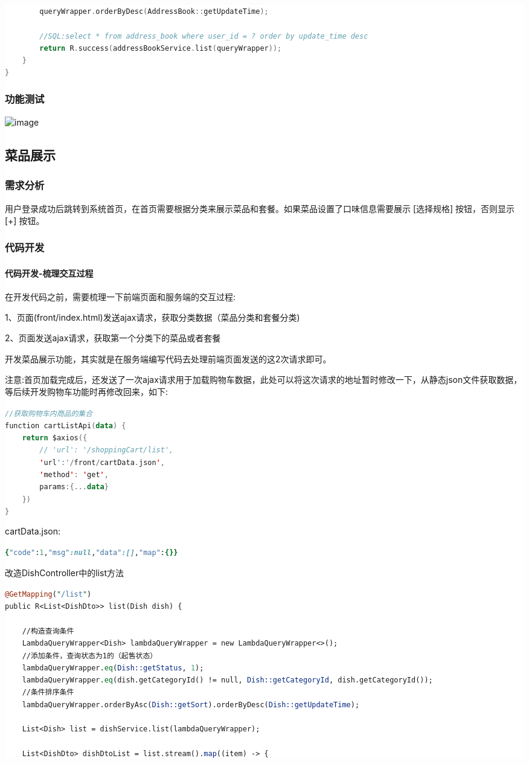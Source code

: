 ```kotlin
        queryWrapper.orderByDesc(AddressBook::getUpdateTime);

        //SQL:select * from address_book where user_id = ? order by update_time desc
        return R.success(addressBookService.list(queryWrapper));
    }
}
```

### 功能测试

![image](https://img2022.cnblogs.com/blog/2592691/202205/2592691-20220517170305407-1520559994.png)

## 菜品展示

### 需求分析

用户登录成功后跳转到系统首页，在首页需要根据分类来展示菜品和套餐。如果菜品设置了口味信息需要展示 [选择规格] 按钮，否则显示 [+] 按钮。

### 代码开发

#### 代码开发-梳理交互过程

在开发代码之前，需要梳理一下前端页面和服务端的交互过程:

1、页面(front/index.html)发送ajax请求，获取分类数据（菜品分类和套餐分类)

2、页面发送ajax请求，获取第一个分类下的菜品或者套餐

开发菜品展示功能，其实就是在服务端编写代码去处理前端页面发送的这2次请求即可。

注意:首页加载完成后，还发送了一次ajax请求用于加载购物车数据，此处可以将这次请求的地址暂时修改一下，从静态json文件获取数据，等后续开发购物车功能时再修改回来，如下:

```kotlin
//获取购物车内商品的集合
function cartListApi(data) {
    return $axios({
        // 'url': '/shoppingCart/list',
        'url':'/front/cartData.json',
        'method': 'get',
        params:{...data}
    })
}
```

cartData.json:

```ruby
{"code":1,"msg":null,"data":[],"map":{}}
```

改造DishController中的list方法

```perl
@GetMapping("/list")
public R<List<DishDto>> list(Dish dish) {

    //构造查询条件
    LambdaQueryWrapper<Dish> lambdaQueryWrapper = new LambdaQueryWrapper<>();
    //添加条件，查询状态为1的（起售状态）
    lambdaQueryWrapper.eq(Dish::getStatus, 1);
    lambdaQueryWrapper.eq(dish.getCategoryId() != null, Dish::getCategoryId, dish.getCategoryId());
    //条件排序条件
    lambdaQueryWrapper.orderByAsc(Dish::getSort).orderByDesc(Dish::getUpdateTime);

    List<Dish> list = dishService.list(lambdaQueryWrapper);

    List<DishDto> dishDtoList = list.stream().map((item) -> {
```